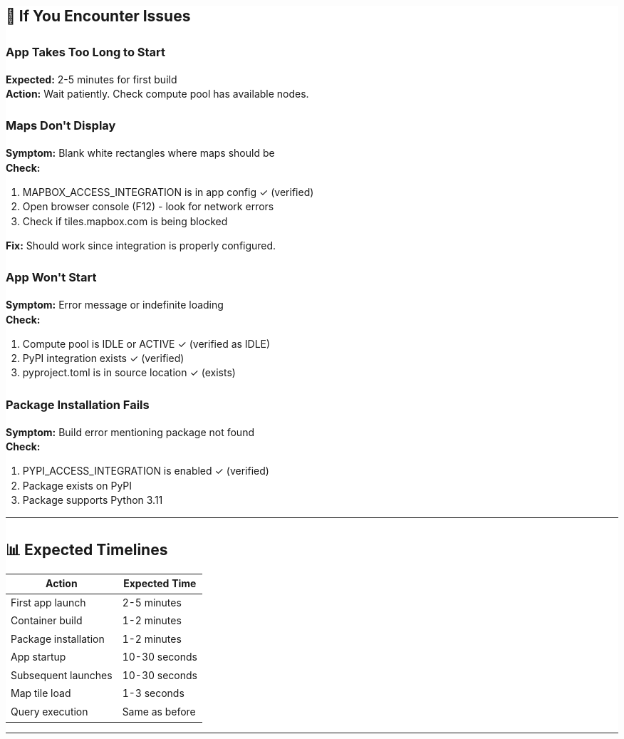 
## 🐛 If You Encounter Issues

### App Takes Too Long to Start
**Expected:** 2-5 minutes for first build  
**Action:** Wait patiently. Check compute pool has available nodes.

### Maps Don't Display
**Symptom:** Blank white rectangles where maps should be  
**Check:**
1. MAPBOX_ACCESS_INTEGRATION is in app config ✓ (verified)
2. Open browser console (F12) - look for network errors
3. Check if tiles.mapbox.com is being blocked

**Fix:** Should work since integration is properly configured.

### App Won't Start
**Symptom:** Error message or indefinite loading  
**Check:**
1. Compute pool is IDLE or ACTIVE ✓ (verified as IDLE)
2. PyPI integration exists ✓ (verified)
3. pyproject.toml is in source location ✓ (exists)

### Package Installation Fails
**Symptom:** Build error mentioning package not found  
**Check:**
1. PYPI_ACCESS_INTEGRATION is enabled ✓ (verified)
2. Package exists on PyPI
3. Package supports Python 3.11

---

## 📊 Expected Timelines

| Action | Expected Time |
|--------|--------------|
| First app launch | 2-5 minutes |
| Container build | 1-2 minutes |
| Package installation | 1-2 minutes |
| App startup | 10-30 seconds |
| Subsequent launches | 10-30 seconds |
| Map tile load | 1-3 seconds |
| Query execution | Same as before |

---
